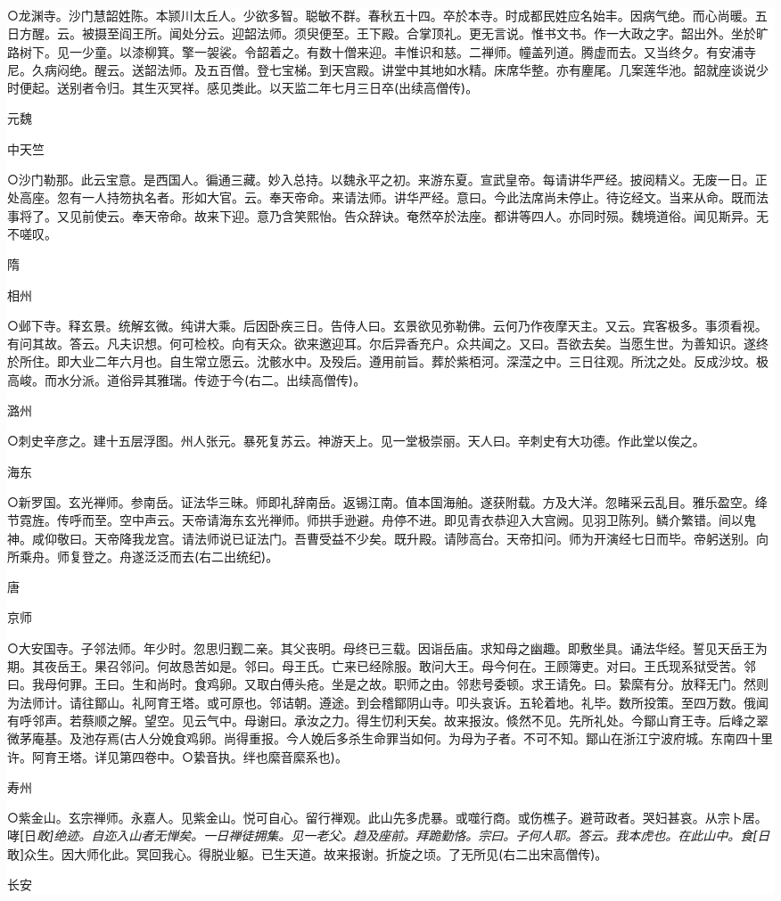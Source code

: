 ○龙渊寺。沙门慧韶姓陈。本颕川太丘人。少欲多智。聪敏不群。春秋五十四。卒於本寺。时成都民姓应名始丰。因病气绝。而心尚暖。五日方醒。云。被摄至阎王所。闻处分云。迎韶法师。须臾便至。王下殿。合掌顶礼。更无言说。惟书文书。作一大政之字。韶出外。坐於旷路树下。见一少童。以漆柳箕。擎一袈裟。令韶着之。有数十僧来迎。丰惟识和慈。二禅师。幢盖列道。腾虚而去。又当终夕。有安浦寺尼。久病闷绝。醒云。送韶法师。及五百僧。登七宝梯。到天宫殿。讲堂中其地如水精。床席华整。亦有麈尾。几案莲华池。韶就座谈说少时便起。送别者令归。其生灭冥祥。感见类此。以天监二年七月三日卒(出续高僧传)。  

元魏  

中天竺  

○沙门勒那。此云宝意。是西国人。徧通三藏。妙入总持。以魏永平之初。来游东夏。宣武皇帝。每请讲华严经。披阅精义。无废一日。正处高座。忽有一人持笏执名者。形如大官。云。奉天帝命。来请法师。讲华严经。意曰。今此法席尚未停止。待讫经文。当来从命。既而法事将了。又见前使云。奉天帝命。故来下迎。意乃含笑熙怡。告众辞诀。奄然卒於法座。都讲等四人。亦同时殒。魏境道俗。闻见斯异。无不嗟叹。  

隋  

相州  

○邺下寺。释玄景。统解玄微。纯讲大乘。后因卧疾三日。告侍人曰。玄景欲见弥勒佛。云何乃作夜摩天主。又云。宾客极多。事须看视。有问其故。答云。凡夫识想。何可检校。向有天众。欲来邀迎耳。尔后异香充户。众共闻之。又曰。吾欲去矣。当愿生世。为善知识。遂终於所住。即大业二年六月也。自生常立愿云。沈骸水中。及殁后。遵用前旨。葬於紫栢河。深滢之中。三日往观。所沈之处。反成沙坟。极高峻。而水分派。道俗异其雅瑞。传迹于今(右二。出续高僧传)。  

潞州  

○刺史辛彦之。建十五层浮图。州人张元。暴死复苏云。神游天上。见一堂极崇丽。天人曰。辛刺史有大功德。作此堂以俟之。  

海东  

○新罗国。玄光禅师。参南岳。证法华三昧。师即礼辞南岳。返锡江南。值本国海舶。遂获附载。方及大洋。忽睹采云乱目。雅乐盈空。绛节霓旌。传呼而至。空中声云。天帝请海东玄光禅师。师拱手逊避。舟停不进。即见青衣恭迎入大宫阙。见羽卫陈列。鳞介繁错。间以鬼神。咸仰敬曰。天帝降我龙宫。请法师说已证法门。吾曹受益不少矣。既升殿。请陟高台。天帝扣问。师为开演经七日而毕。帝躬送别。向所乘舟。师复登之。舟遂泛泛而去(右二出统纪)。  

唐  

京师  

○大安国寺。子邻法师。年少时。忽思归觐二亲。其父丧明。母终已三载。因诣岳庙。求知母之幽趣。即敷坐具。诵法华经。誓见天岳王为期。其夜岳王。果召邻问。何故恳苦如是。邻曰。母王氏。亡来已经除服。敢问大王。母今何在。王顾簿吏。对曰。王氏现系狱受苦。邻曰。我母何罪。王曰。生和尚时。食鸡卵。又取白傅头疮。坐是之故。职师之由。邻悲号委顿。求王请免。曰。絷縻有分。放释无门。然则为法师计。请往鄮山。礼阿育王塔。或可原也。邻诘朝。遵途。到会稽鄮阴山寺。叩头哀诉。五轮着地。礼毕。数所投策。至四万数。俄闻有呼邻声。若蔡顺之解。望空。见云气中。母谢曰。承汝之力。得生忉利天矣。故来报汝。倐然不见。先所礼处。今鄮山育王寺。后峰之翠微茅庵基。及池存焉(古人分娩食鸡卵。尚得重报。今人娩后多杀生命罪当如何。为母为子者。不可不知。鄮山在浙江宁波府城。东南四十里许。阿育王塔。详见第四卷中。○絷音执。绊也縻音縻系也)。  

寿州  

○紫金山。玄宗禅师。永嘉人。见紫金山。悦可自心。留行禅观。此山先多虎暴。或噬行商。或伤樵子。避苛政者。哭妇甚哀。从宗卜居。哮[日*敢]绝迹。自迩入山者无惮矣。一日禅徒拥集。见一老父。趋及座前。拜跪勤恪。宗曰。子何人耶。答云。我本虎也。在此山中。食[日*敢]众生。因大师化此。冥回我心。得脱业躯。已生天道。故来报谢。折旋之顷。了无所见(右二出宋高僧传)。  

长安  
